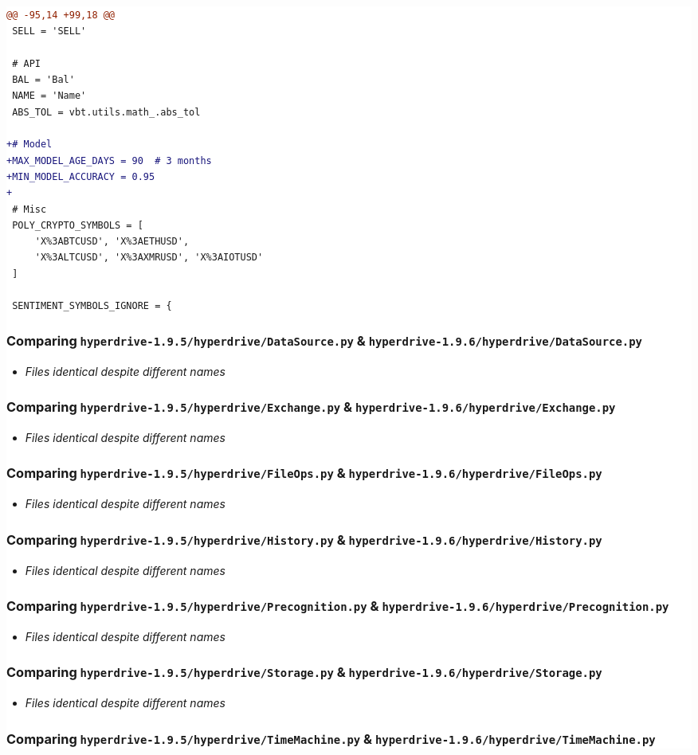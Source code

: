 ```diff
@@ -95,14 +99,18 @@
 SELL = 'SELL'
 
 # API
 BAL = 'Bal'
 NAME = 'Name'
 ABS_TOL = vbt.utils.math_.abs_tol
 
+# Model
+MAX_MODEL_AGE_DAYS = 90  # 3 months
+MIN_MODEL_ACCURACY = 0.95
+
 # Misc
 POLY_CRYPTO_SYMBOLS = [
     'X%3ABTCUSD', 'X%3AETHUSD',
     'X%3ALTCUSD', 'X%3AXMRUSD', 'X%3AIOTUSD'
 ]
 
 SENTIMENT_SYMBOLS_IGNORE = {
```

### Comparing `hyperdrive-1.9.5/hyperdrive/DataSource.py` & `hyperdrive-1.9.6/hyperdrive/DataSource.py`

 * *Files identical despite different names*

### Comparing `hyperdrive-1.9.5/hyperdrive/Exchange.py` & `hyperdrive-1.9.6/hyperdrive/Exchange.py`

 * *Files identical despite different names*

### Comparing `hyperdrive-1.9.5/hyperdrive/FileOps.py` & `hyperdrive-1.9.6/hyperdrive/FileOps.py`

 * *Files identical despite different names*

### Comparing `hyperdrive-1.9.5/hyperdrive/History.py` & `hyperdrive-1.9.6/hyperdrive/History.py`

 * *Files identical despite different names*

### Comparing `hyperdrive-1.9.5/hyperdrive/Precognition.py` & `hyperdrive-1.9.6/hyperdrive/Precognition.py`

 * *Files identical despite different names*

### Comparing `hyperdrive-1.9.5/hyperdrive/Storage.py` & `hyperdrive-1.9.6/hyperdrive/Storage.py`

 * *Files identical despite different names*

### Comparing `hyperdrive-1.9.5/hyperdrive/TimeMachine.py` & `hyperdrive-1.9.6/hyperdrive/TimeMachine.py`
